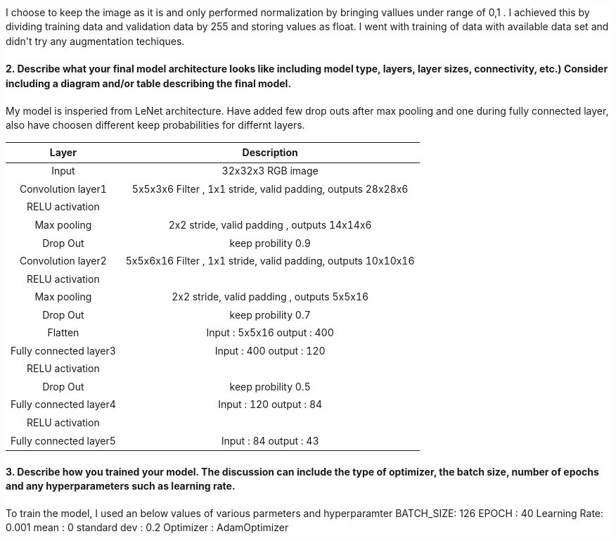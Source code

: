 I choose to keep the image as it is and only performed normalization by bringing vallues under range of 0,1 .
I achieved this by dividing training data and validation data by 255 and storing values as float.
I went with training of data with available data set and didn't try any augmentation techiques.


#### 2. Describe what your final model architecture looks like including model type, layers, layer sizes, connectivity, etc.) Consider including a diagram and/or table describing the final model.

My model is insperied from LeNet architecture.
Have added few drop outs after max pooling and one during fully connected layer, also have choosen different keep probabilities for differnt layers.

| Layer         		|     Description	        					| 
|:---------------------:|:---------------------------------------------:| 
| Input         		| 32x32x3 RGB image   											| 
| Convolution layer1   	| 5x5x3x6 Filter , 1x1 stride, valid padding, outputs 28x28x6 	|
| RELU activation		|																|
| Max pooling	      	| 2x2 stride, valid padding , outputs 14x14x6 					|
| Drop Out		      	| keep probility 0.9											|
| Convolution layer2   	| 5x5x6x16 Filter , 1x1 stride, valid padding, outputs 10x10x16	|
| RELU activation		|																|
| Max pooling	      	| 2x2 stride, valid padding , outputs 5x5x16 					|
| Drop Out		      	| keep probility 0.7											|
| Flatten			    | Input : 5x5x16  output : 400   								|
| Fully connected layer3| Input : 400  output : 120 									|
| RELU activation		|																|
| Drop Out		      	| keep probility 0.5											|
| Fully connected layer4| Input : 120  output : 84 										|
| RELU activation		|																|
| Fully connected layer5| Input : 84  output : 43 										|

 


#### 3. Describe how you trained your model. The discussion can include the type of optimizer, the batch size, number of epochs and any hyperparameters such as learning rate.

To train the model, I used an below values of various parmeters and hyperparamter
BATCH_SIZE: 126
EPOCH : 40
Learning Rate: 0.001
mean : 0 
standard dev : 0.2
Optimizer : AdamOptimizer
